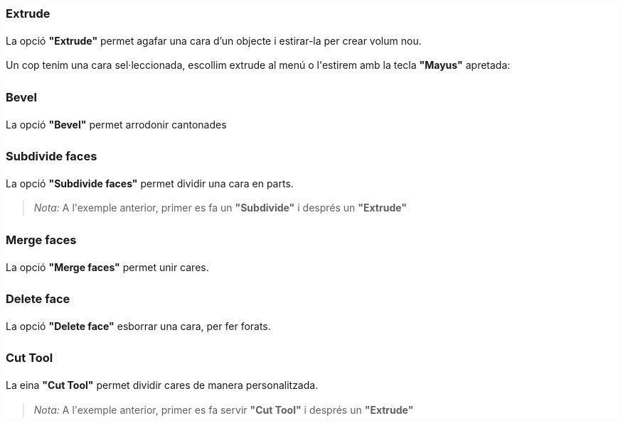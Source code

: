 ### Extrude

La opció **"Extrude"** permet agafar una cara d’un objecte i estirar-la per crear volum nou.

Un cop tenim una cara sel·leccionada, escollim extrude al menú o l'estirem amb la tecla **"Mayus"** apretada:

<center>
<video src="./assets/probuilder-modifyextrude.mov" width="600" controls></video>
</center>

### Bevel

La opció **"Bevel"** permet arrodonir cantonades

<center>
<video src="./assets/probuilder-modifybeveledges.mov" width="600" controls></video>
</center>

### Subdivide faces

La opció **"Subdivide faces"** permet dividir una cara en parts.

<center>
<video src="./assets/probuilder-modifysubdivideface.mov" width="600" controls></video>
</center>

> *Nota:* A l'exemple anterior, primer es fa un **"Subdivide"** i després un **"Extrude"**

### Merge faces

La opció **"Merge faces"** permet unir cares.

<center>
<video src="./assets/probuilder-modifymergefaces.mov" width="600" controls></video>
</center>

### Delete face

La opció **"Delete face"** esborrar una cara, per fer forats.

<center>
<video src="./assets/probuilder-modifydeleteface.mov" width="600" controls></video>
</center>

### Cut Tool

La eina **"Cut Tool"** permet dividir cares de manera personalitzada.

<center>
<video src="./assets/probuilder-modifycuttool.mov" width="600" controls></video>
</center>

> *Nota:* A l'exemple anterior, primer es fa servir **"Cut Tool"** i després un **"Extrude"**